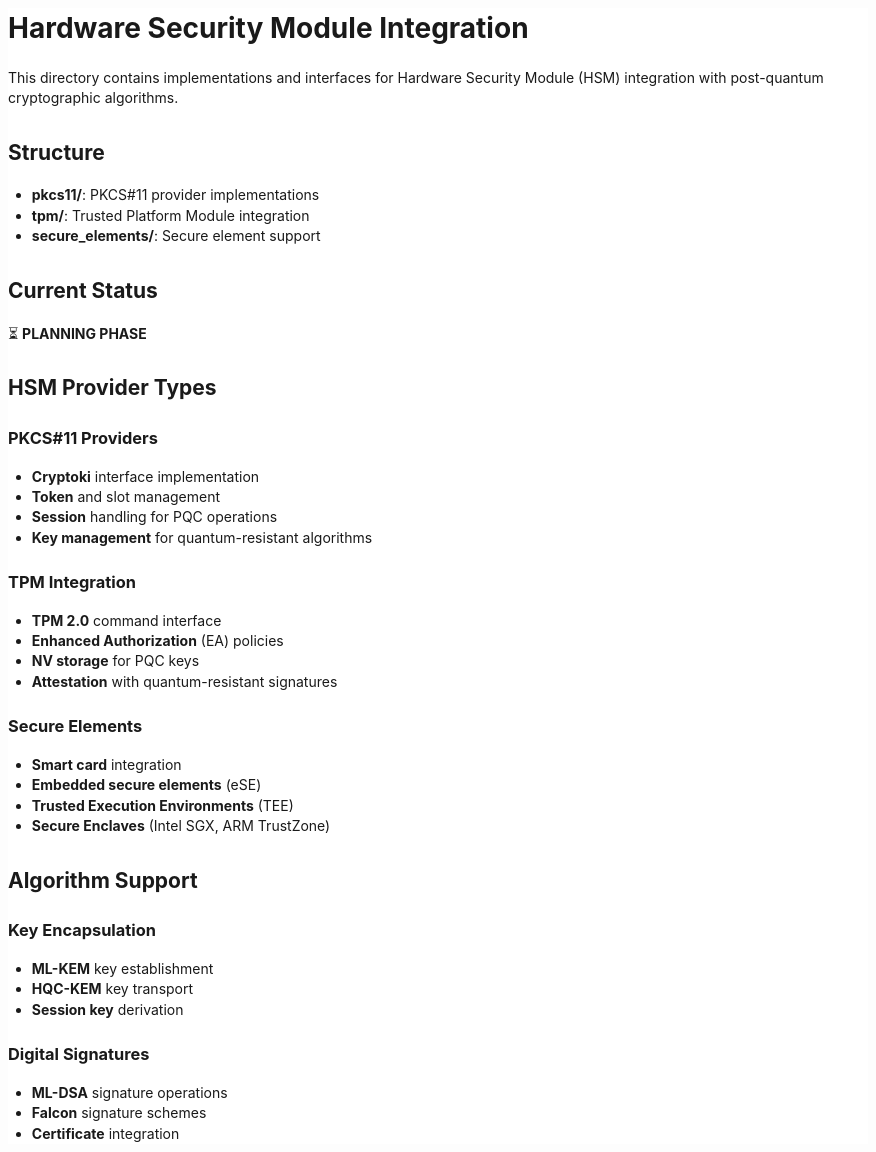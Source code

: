 # Hardware Security Module Integration

This directory contains implementations and interfaces for Hardware Security Module (HSM) integration with post-quantum cryptographic algorithms.

## Structure

- **pkcs11/**: PKCS#11 provider implementations
- **tpm/**: Trusted Platform Module integration
- **secure_elements/**: Secure element support

## Current Status

⏳ **PLANNING PHASE**

## HSM Provider Types

### PKCS#11 Providers
- **Cryptoki** interface implementation
- **Token** and slot management
- **Session** handling for PQC operations
- **Key management** for quantum-resistant algorithms

### TPM Integration
- **TPM 2.0** command interface
- **Enhanced Authorization** (EA) policies
- **NV storage** for PQC keys
- **Attestation** with quantum-resistant signatures

### Secure Elements
- **Smart card** integration
- **Embedded secure elements** (eSE)
- **Trusted Execution Environments** (TEE)
- **Secure Enclaves** (Intel SGX, ARM TrustZone)

## Algorithm Support

### Key Encapsulation
- **ML-KEM** key establishment
- **HQC-KEM** key transport
- **Session key** derivation

### Digital Signatures
- **ML-DSA** signature operations
- **Falcon** signature schemes
- **Certificate** integration

